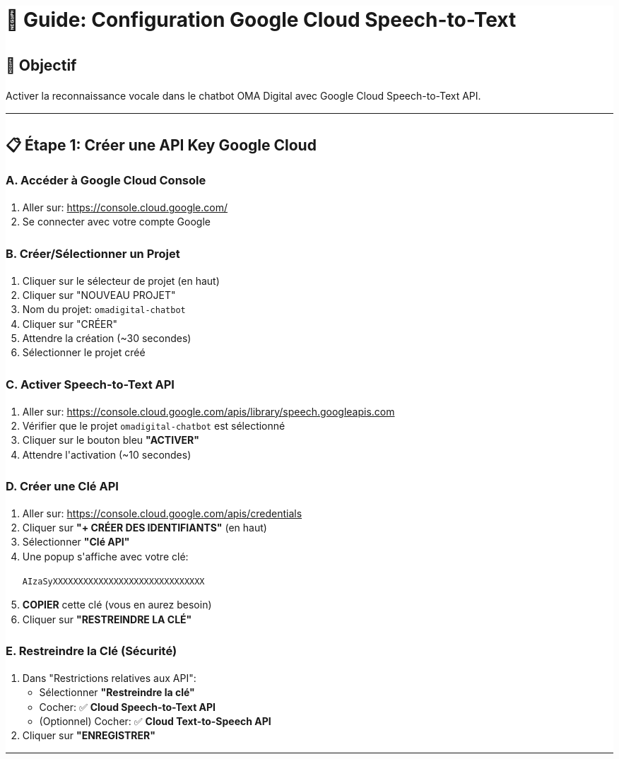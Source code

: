 # 🎤 Guide: Configuration Google Cloud Speech-to-Text

## 🎯 Objectif

Activer la reconnaissance vocale dans le chatbot OMA Digital avec Google Cloud Speech-to-Text API.

---

## 📋 Étape 1: Créer une API Key Google Cloud

### A. Accéder à Google Cloud Console

1. Aller sur: https://console.cloud.google.com/
2. Se connecter avec votre compte Google

### B. Créer/Sélectionner un Projet

1. Cliquer sur le sélecteur de projet (en haut)
2. Cliquer sur "NOUVEAU PROJET"
3. Nom du projet: `omadigital-chatbot`
4. Cliquer sur "CRÉER"
5. Attendre la création (~30 secondes)
6. Sélectionner le projet créé

### C. Activer Speech-to-Text API

1. Aller sur: https://console.cloud.google.com/apis/library/speech.googleapis.com
2. Vérifier que le projet `omadigital-chatbot` est sélectionné
3. Cliquer sur le bouton bleu **"ACTIVER"**
4. Attendre l'activation (~10 secondes)

### D. Créer une Clé API

1. Aller sur: https://console.cloud.google.com/apis/credentials
2. Cliquer sur **"+ CRÉER DES IDENTIFIANTS"** (en haut)
3. Sélectionner **"Clé API"**
4. Une popup s'affiche avec votre clé:
   ```
   AIzaSyXXXXXXXXXXXXXXXXXXXXXXXXXXXXXX
   ```
5. **COPIER** cette clé (vous en aurez besoin)
6. Cliquer sur **"RESTREINDRE LA CLÉ"**

### E. Restreindre la Clé (Sécurité)

1. Dans "Restrictions relatives aux API":
   - Sélectionner **"Restreindre la clé"**
   - Cocher: ✅ **Cloud Speech-to-Text API**
   - (Optionnel) Cocher: ✅ **Cloud Text-to-Speech API**
2. Cliquer sur **"ENREGISTRER"**

---